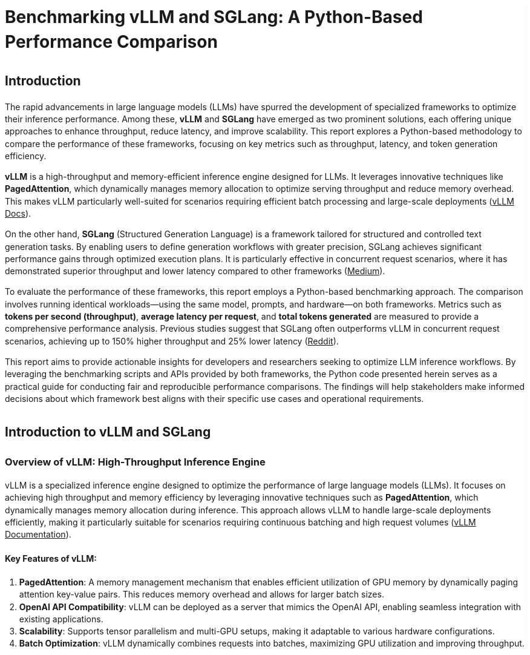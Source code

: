 # Benchmarking vLLM and SGLang: A Python-Based Performance Comparison

## Introduction

The rapid advancements in large language models (LLMs) have spurred the development of specialized frameworks to optimize their inference performance. Among these, **vLLM** and **SGLang** have emerged as two prominent solutions, each offering unique approaches to enhance throughput, reduce latency, and improve scalability. This report explores a Python-based methodology to compare the performance of these frameworks, focusing on key metrics such as throughput, latency, and token generation efficiency.

**vLLM** is a high-throughput and memory-efficient inference engine designed for LLMs. It leverages innovative techniques like **PagedAttention**, which dynamically manages memory allocation to optimize serving throughput and reduce memory overhead. This makes vLLM particularly well-suited for scenarios requiring efficient batch processing and large-scale deployments ([vLLM Docs](https://docs.vllm.ai/en/latest/performance/benchmarks.html)).

On the other hand, **SGLang** (Structured Generation Language) is a framework tailored for structured and controlled text generation tasks. By enabling users to define generation workflows with greater precision, SGLang achieves significant performance gains through optimized execution plans. It is particularly effective in concurrent request scenarios, where it has demonstrated superior throughput and lower latency compared to other frameworks ([Medium](https://medium.com/@occlubssk/llm-inference-engines-performance-testing-sglang-vs-vllm-cfd2a597852a)).

To evaluate the performance of these frameworks, this report employs a Python-based benchmarking approach. The comparison involves running identical workloads—using the same model, prompts, and hardware—on both frameworks. Metrics such as **tokens per second (throughput)**, **average latency per request**, and **total tokens generated** are measured to provide a comprehensive performance analysis. Previous studies suggest that SGLang often outperforms vLLM in concurrent request scenarios, achieving up to 150% higher throughput and 25% lower latency ([Reddit](https://www.reddit.com/r/LocalLLaMA/comments/1jjl45h/compared_performance_of_vllm_vs_sglang_on_2/)).

This report aims to provide actionable insights for developers and researchers seeking to optimize LLM inference workflows. By leveraging the benchmarking scripts and APIs provided by both frameworks, the Python code presented herein serves as a practical guide for conducting fair and reproducible performance comparisons. The findings will help stakeholders make informed decisions about which framework best aligns with their specific use cases and operational requirements.

## Introduction to vLLM and SGLang

### Overview of vLLM: High-Throughput Inference Engine

vLLM is a specialized inference engine designed to optimize the performance of large language models (LLMs). It focuses on achieving high throughput and memory efficiency by leveraging innovative techniques such as **PagedAttention**, which dynamically manages memory allocation during inference. This approach allows vLLM to handle large-scale deployments efficiently, making it particularly suitable for scenarios requiring continuous batching and high request volumes ([vLLM Documentation](https://docs.vllm.ai/en/latest/performance/benchmarks.html)).

#### Key Features of vLLM:
1. **PagedAttention**: A memory management mechanism that enables efficient utilization of GPU memory by dynamically paging attention key-value pairs. This reduces memory overhead and allows for larger batch sizes.
2. **OpenAI API Compatibility**: vLLM can be deployed as a server that mimics the OpenAI API, enabling seamless integration with existing applications.
3. **Scalability**: Supports tensor parallelism and multi-GPU setups, making it adaptable to various hardware configurations.
4. **Batch Optimization**: vLLM dynamically combines requests into batches, maximizing GPU utilization and improving throughput.
